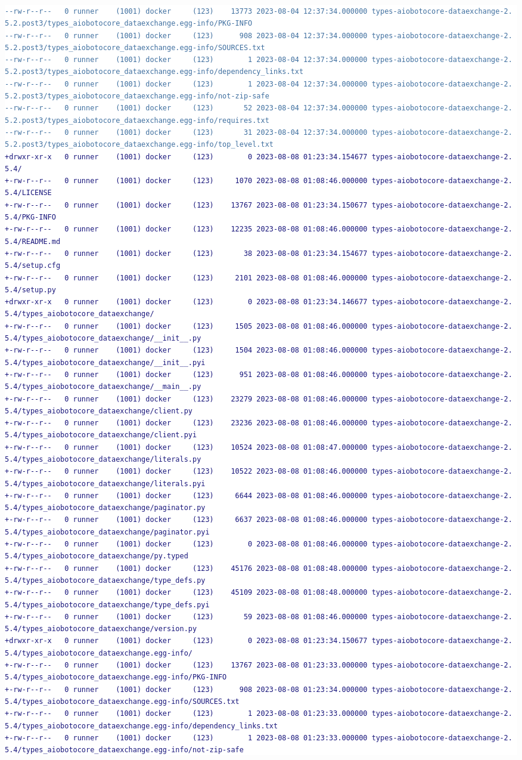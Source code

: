 ```diff
--rw-r--r--   0 runner    (1001) docker     (123)    13773 2023-08-04 12:37:34.000000 types-aiobotocore-dataexchange-2.5.2.post3/types_aiobotocore_dataexchange.egg-info/PKG-INFO
--rw-r--r--   0 runner    (1001) docker     (123)      908 2023-08-04 12:37:34.000000 types-aiobotocore-dataexchange-2.5.2.post3/types_aiobotocore_dataexchange.egg-info/SOURCES.txt
--rw-r--r--   0 runner    (1001) docker     (123)        1 2023-08-04 12:37:34.000000 types-aiobotocore-dataexchange-2.5.2.post3/types_aiobotocore_dataexchange.egg-info/dependency_links.txt
--rw-r--r--   0 runner    (1001) docker     (123)        1 2023-08-04 12:37:34.000000 types-aiobotocore-dataexchange-2.5.2.post3/types_aiobotocore_dataexchange.egg-info/not-zip-safe
--rw-r--r--   0 runner    (1001) docker     (123)       52 2023-08-04 12:37:34.000000 types-aiobotocore-dataexchange-2.5.2.post3/types_aiobotocore_dataexchange.egg-info/requires.txt
--rw-r--r--   0 runner    (1001) docker     (123)       31 2023-08-04 12:37:34.000000 types-aiobotocore-dataexchange-2.5.2.post3/types_aiobotocore_dataexchange.egg-info/top_level.txt
+drwxr-xr-x   0 runner    (1001) docker     (123)        0 2023-08-08 01:23:34.154677 types-aiobotocore-dataexchange-2.5.4/
+-rw-r--r--   0 runner    (1001) docker     (123)     1070 2023-08-08 01:08:46.000000 types-aiobotocore-dataexchange-2.5.4/LICENSE
+-rw-r--r--   0 runner    (1001) docker     (123)    13767 2023-08-08 01:23:34.150677 types-aiobotocore-dataexchange-2.5.4/PKG-INFO
+-rw-r--r--   0 runner    (1001) docker     (123)    12235 2023-08-08 01:08:46.000000 types-aiobotocore-dataexchange-2.5.4/README.md
+-rw-r--r--   0 runner    (1001) docker     (123)       38 2023-08-08 01:23:34.154677 types-aiobotocore-dataexchange-2.5.4/setup.cfg
+-rw-r--r--   0 runner    (1001) docker     (123)     2101 2023-08-08 01:08:46.000000 types-aiobotocore-dataexchange-2.5.4/setup.py
+drwxr-xr-x   0 runner    (1001) docker     (123)        0 2023-08-08 01:23:34.146677 types-aiobotocore-dataexchange-2.5.4/types_aiobotocore_dataexchange/
+-rw-r--r--   0 runner    (1001) docker     (123)     1505 2023-08-08 01:08:46.000000 types-aiobotocore-dataexchange-2.5.4/types_aiobotocore_dataexchange/__init__.py
+-rw-r--r--   0 runner    (1001) docker     (123)     1504 2023-08-08 01:08:46.000000 types-aiobotocore-dataexchange-2.5.4/types_aiobotocore_dataexchange/__init__.pyi
+-rw-r--r--   0 runner    (1001) docker     (123)      951 2023-08-08 01:08:46.000000 types-aiobotocore-dataexchange-2.5.4/types_aiobotocore_dataexchange/__main__.py
+-rw-r--r--   0 runner    (1001) docker     (123)    23279 2023-08-08 01:08:46.000000 types-aiobotocore-dataexchange-2.5.4/types_aiobotocore_dataexchange/client.py
+-rw-r--r--   0 runner    (1001) docker     (123)    23236 2023-08-08 01:08:46.000000 types-aiobotocore-dataexchange-2.5.4/types_aiobotocore_dataexchange/client.pyi
+-rw-r--r--   0 runner    (1001) docker     (123)    10524 2023-08-08 01:08:47.000000 types-aiobotocore-dataexchange-2.5.4/types_aiobotocore_dataexchange/literals.py
+-rw-r--r--   0 runner    (1001) docker     (123)    10522 2023-08-08 01:08:46.000000 types-aiobotocore-dataexchange-2.5.4/types_aiobotocore_dataexchange/literals.pyi
+-rw-r--r--   0 runner    (1001) docker     (123)     6644 2023-08-08 01:08:46.000000 types-aiobotocore-dataexchange-2.5.4/types_aiobotocore_dataexchange/paginator.py
+-rw-r--r--   0 runner    (1001) docker     (123)     6637 2023-08-08 01:08:46.000000 types-aiobotocore-dataexchange-2.5.4/types_aiobotocore_dataexchange/paginator.pyi
+-rw-r--r--   0 runner    (1001) docker     (123)        0 2023-08-08 01:08:46.000000 types-aiobotocore-dataexchange-2.5.4/types_aiobotocore_dataexchange/py.typed
+-rw-r--r--   0 runner    (1001) docker     (123)    45176 2023-08-08 01:08:48.000000 types-aiobotocore-dataexchange-2.5.4/types_aiobotocore_dataexchange/type_defs.py
+-rw-r--r--   0 runner    (1001) docker     (123)    45109 2023-08-08 01:08:48.000000 types-aiobotocore-dataexchange-2.5.4/types_aiobotocore_dataexchange/type_defs.pyi
+-rw-r--r--   0 runner    (1001) docker     (123)       59 2023-08-08 01:08:46.000000 types-aiobotocore-dataexchange-2.5.4/types_aiobotocore_dataexchange/version.py
+drwxr-xr-x   0 runner    (1001) docker     (123)        0 2023-08-08 01:23:34.150677 types-aiobotocore-dataexchange-2.5.4/types_aiobotocore_dataexchange.egg-info/
+-rw-r--r--   0 runner    (1001) docker     (123)    13767 2023-08-08 01:23:33.000000 types-aiobotocore-dataexchange-2.5.4/types_aiobotocore_dataexchange.egg-info/PKG-INFO
+-rw-r--r--   0 runner    (1001) docker     (123)      908 2023-08-08 01:23:34.000000 types-aiobotocore-dataexchange-2.5.4/types_aiobotocore_dataexchange.egg-info/SOURCES.txt
+-rw-r--r--   0 runner    (1001) docker     (123)        1 2023-08-08 01:23:33.000000 types-aiobotocore-dataexchange-2.5.4/types_aiobotocore_dataexchange.egg-info/dependency_links.txt
+-rw-r--r--   0 runner    (1001) docker     (123)        1 2023-08-08 01:23:33.000000 types-aiobotocore-dataexchange-2.5.4/types_aiobotocore_dataexchange.egg-info/not-zip-safe
```